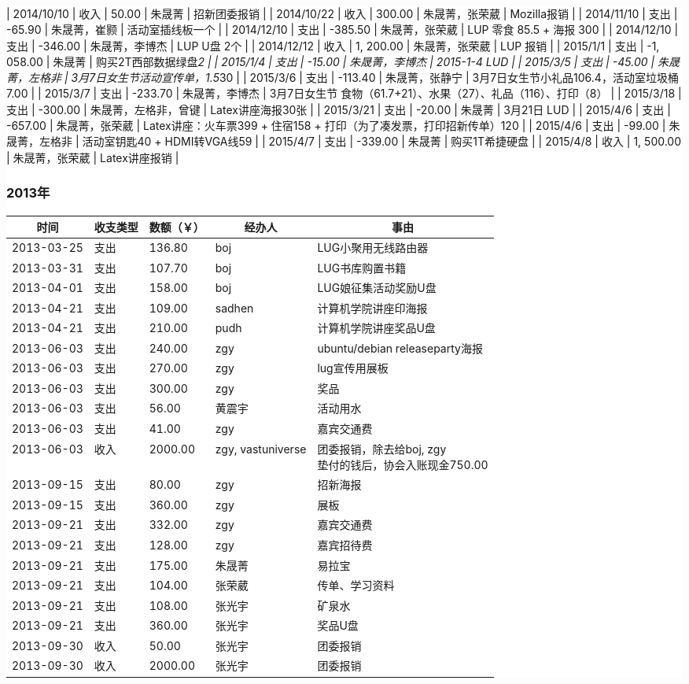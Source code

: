| 2014/10/10 | 收入   | 50.00      | 朱晟菁           | 招新团委报销                                                |
| 2014/10/22 | 收入   | 300.00     | 朱晟菁，张荣葳     | Mozilla报销                                               |
| 2014/11/10 | 支出   | -65.90     | 朱晟菁，崔颢      | 活动室插线板一个                                            |
| 2014/12/10 | 支出   | -385.50    | 朱晟菁，张荣葳     | LUP 零食 85.5 + 海报 300                                   |
| 2014/12/10 | 支出   | -346.00    | 朱晟菁，李博杰     | LUP U盘 2个                                               |
| 2014/12/12 | 收入   | 1, 200.00  | 朱晟菁，张荣葳     | LUP 报销                                                  |
| 2015/1/1   | 支出   | -1, 058.00 | 朱晟菁           | 购买2T西部数据绿盘*2                                        |
| 2015/1/4   | 支出   | -15.00     | 朱晟菁，李博杰     | 2015-1-4 LUD                                              |
| 2015/3/5   | 支出   | -45.00     | 朱晟菁，左格非     | 3月7日女生节活动宣传单，1.5*30                                |
| 2015/3/6   | 支出   | -113.40    | 朱晟菁，张静宁     | 3月7日女生节小礼品106.4，活动室垃圾桶7.00                      |
| 2015/3/7   | 支出   | -233.70    | 朱晟菁，李博杰     | 3月7日女生节 食物（61.7+21）、水果（27）、礼品（116）、打印（8）         |
| 2015/3/18  | 支出   | -300.00    | 朱晟菁，左格非，曾键 | Latex讲座海报30张                                          |
| 2015/3/21  | 支出   | -20.00     | 朱晟菁           | 3月21日 LUD                                               |
| 2015/4/6   | 支出   | -657.00    | 朱晟菁，张荣葳     | Latex讲座：火车票399 + 住宿158 + 打印（为了凑发票，打印招新传单）120 |
| 2015/4/6   | 支出   | -99.00     | 朱晟菁，左格非     | 活动室钥匙40 + HDMI转VGA线59                                |
| 2015/4/7   | 支出   | -339.00    | 朱晟菁           | 购买1T希捷硬盘                                              |
| 2015/4/8   | 收入   | 1, 500.00  | 朱晟菁，张荣葳     | Latex讲座报销                                              |

  

### 2013年

| 时间       | 收支类型 | 数额（￥） | 经办人             | 事由                          |
|------------|--------|---------|-------------------|-------------------------------|
| 2013-03-25 | 支出   | 136.80  | boj               | LUG小聚用无线路由器             |
| 2013-03-31 | 支出   | 107.70  | boj               | LUG书库购置书籍                 |
| 2013-04-01 | 支出   | 158.00  | boj               | LUG娘征集活动奖励U盘            |
| 2013-04-21 | 支出   | 109.00  | sadhen            | 计算机学院讲座印海报             |
| 2013-04-21 | 支出   | 210.00  | pudh              | 计算机学院讲座奖品U盘            |
| 2013-06-03 | 支出   | 240.00  | zgy               | ubuntu/debian releaseparty海报 |
| 2013-06-03 | 支出   | 270.00  | zgy               | lug宣传用展板                  |
| 2013-06-03 | 支出   | 300.00  | zgy               | 奖品                          |
| 2013-06-03 | 支出   | 56.00   | 黄震宇             | 活动用水                       |
| 2013-06-03 | 支出   | 41.00   | zgy               | 嘉宾交通费                     |
| 2013-06-03 | 收入   | 2000.00 | zgy, vastuniverse | 团委报销，除去给boj, zgy <br> 垫付的钱后，协会入账现金750.00  
2013-09-15| 支出| 80.00| zgy| 招新海报  
2013-09-15| 支出| 360.00| zgy| 展板  
2013-09-21| 支出| 332.00| zgy| 嘉宾交通费  
2013-09-21| 支出| 128.00| zgy| 嘉宾招待费  
2013-09-21| 支出| 175.00| 朱晟菁| 易拉宝  
2013-09-21| 支出| 104.00| 张荣葳| 传单、学习资料  
2013-09-21| 支出| 108.00| 张光宇| 矿泉水  
2013-09-21| 支出| 360.00| 张光宇| 奖品U盘  
2013-09-30| 收入| 50.00| 张光宇| 团委报销  
2013-09-30| 收入| 2000.00| 张光宇| 团委报销  
  